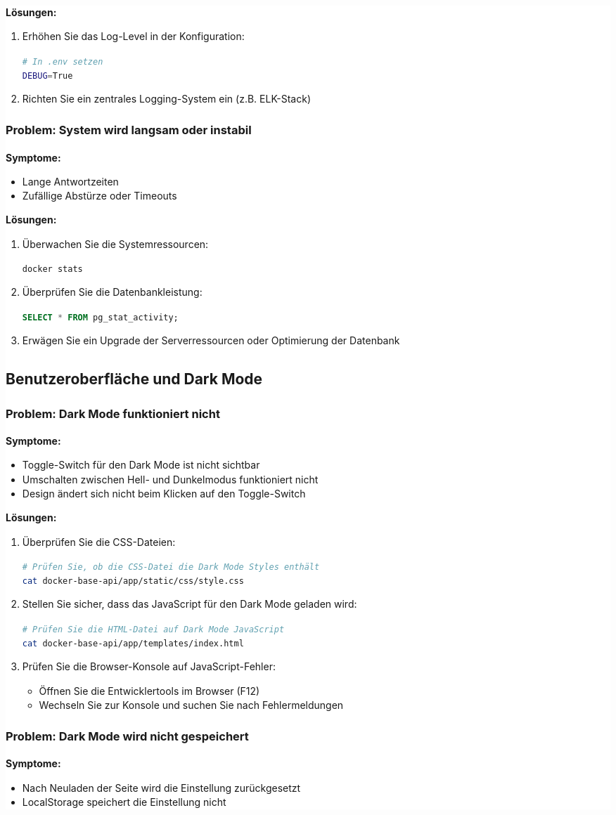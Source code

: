 **Lösungen:**
1. Erhöhen Sie das Log-Level in der Konfiguration:
   ```bash
   # In .env setzen
   DEBUG=True
   ```

2. Richten Sie ein zentrales Logging-System ein (z.B. ELK-Stack)

### Problem: System wird langsam oder instabil
**Symptome:**
- Lange Antwortzeiten
- Zufällige Abstürze oder Timeouts

**Lösungen:**
1. Überwachen Sie die Systemressourcen:
   ```bash
   docker stats
   ```

2. Überprüfen Sie die Datenbankleistung:
   ```sql
   SELECT * FROM pg_stat_activity;
   ```

3. Erwägen Sie ein Upgrade der Serverressourcen oder Optimierung der Datenbank

## Benutzeroberfläche und Dark Mode

### Problem: Dark Mode funktioniert nicht
**Symptome:**
- Toggle-Switch für den Dark Mode ist nicht sichtbar
- Umschalten zwischen Hell- und Dunkelmodus funktioniert nicht
- Design ändert sich nicht beim Klicken auf den Toggle-Switch

**Lösungen:**
1. Überprüfen Sie die CSS-Dateien:
   ```bash
   # Prüfen Sie, ob die CSS-Datei die Dark Mode Styles enthält
   cat docker-base-api/app/static/css/style.css
   ```

2. Stellen Sie sicher, dass das JavaScript für den Dark Mode geladen wird:
   ```bash
   # Prüfen Sie die HTML-Datei auf Dark Mode JavaScript
   cat docker-base-api/app/templates/index.html
   ```

3. Prüfen Sie die Browser-Konsole auf JavaScript-Fehler:
   - Öffnen Sie die Entwicklertools im Browser (F12)
   - Wechseln Sie zur Konsole und suchen Sie nach Fehlermeldungen

### Problem: Dark Mode wird nicht gespeichert
**Symptome:**
- Nach Neuladen der Seite wird die Einstellung zurückgesetzt
- LocalStorage speichert die Einstellung nicht
